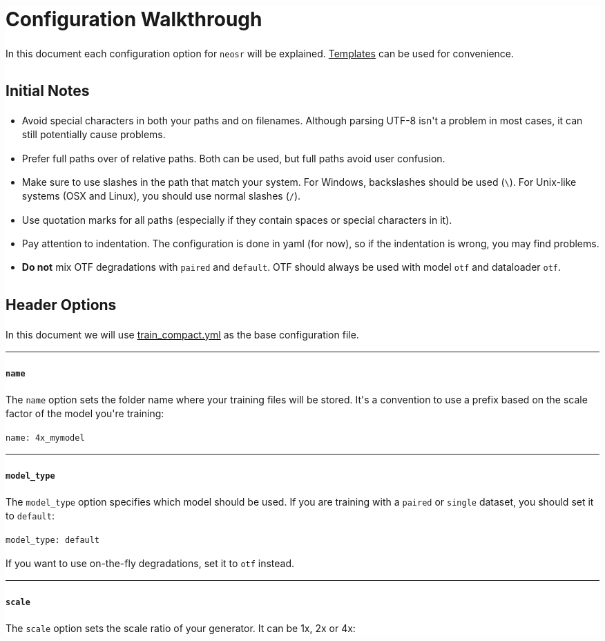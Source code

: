 # Configuration Walkthrough

In this document each configuration option for `neosr` will be explained. [Templates]() can be used for convenience.

## Initial Notes

- Avoid special characters in both your paths and on filenames. Although parsing UTF-8 isn't a problem in most cases, it can still potentially cause problems.

- Prefer full paths over of relative paths. Both can be used, but full paths avoid user confusion.

- Make sure to use slashes in the path that match your system. For Windows, backslashes should be used (`\`). For Unix-like systems (OSX and Linux), you should use normal slashes (`/`).

- Use quotation marks for all paths (especially if they contain spaces or special characters in it).

- Pay attention to indentation. The configuration is done in yaml (for now), so if the indentation is wrong, you may find problems.

- **Do not** mix OTF degradations with `paired` and `default`. OTF should always be used with model `otf` and dataloader `otf`.

## Header Options

In this document we will use [train_compact.yml]() as the base configuration file.

---
#### `name`

The `name` option sets the folder name where your training files will be stored. It's a convention to use a prefix based on the scale factor of the model you're training:

```
name: 4x_mymodel
```

---
#### `model_type`

The `model_type` option specifies which model should be used. If you are training with a `paired` or `single` dataset, you should set it to `default`:

```
model_type: default
```

If you want to use on-the-fly degradations, set it to `otf` instead.

---
#### `scale`

The `scale` option sets the scale ratio of your generator. It can be 1x, 2x or 4x:
